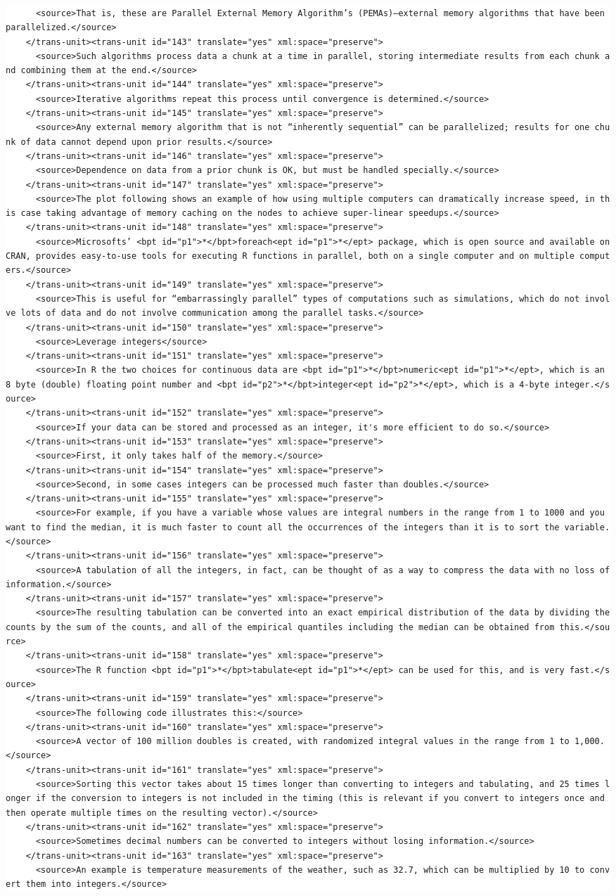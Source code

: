           <source>That is, these are Parallel External Memory Algorithm’s (PEMAs)—external memory algorithms that have been parallelized.</source>
        </trans-unit><trans-unit id="143" translate="yes" xml:space="preserve">
          <source>Such algorithms process data a chunk at a time in parallel, storing intermediate results from each chunk and combining them at the end.</source>
        </trans-unit><trans-unit id="144" translate="yes" xml:space="preserve">
          <source>Iterative algorithms repeat this process until convergence is determined.</source>
        </trans-unit><trans-unit id="145" translate="yes" xml:space="preserve">
          <source>Any external memory algorithm that is not “inherently sequential” can be parallelized; results for one chunk of data cannot depend upon prior results.</source>
        </trans-unit><trans-unit id="146" translate="yes" xml:space="preserve">
          <source>Dependence on data from a prior chunk is OK, but must be handled specially.</source>
        </trans-unit><trans-unit id="147" translate="yes" xml:space="preserve">
          <source>The plot following shows an example of how using multiple computers can dramatically increase speed, in this case taking advantage of memory caching on the nodes to achieve super-linear speedups.</source>
        </trans-unit><trans-unit id="148" translate="yes" xml:space="preserve">
          <source>Microsofts’ <bpt id="p1">*</bpt>foreach<ept id="p1">*</ept> package, which is open source and available on CRAN, provides easy-to-use tools for executing R functions in parallel, both on a single computer and on multiple computers.</source>
        </trans-unit><trans-unit id="149" translate="yes" xml:space="preserve">
          <source>This is useful for “embarrassingly parallel” types of computations such as simulations, which do not involve lots of data and do not involve communication among the parallel tasks.</source>
        </trans-unit><trans-unit id="150" translate="yes" xml:space="preserve">
          <source>Leverage integers</source>
        </trans-unit><trans-unit id="151" translate="yes" xml:space="preserve">
          <source>In R the two choices for continuous data are <bpt id="p1">*</bpt>numeric<ept id="p1">*</ept>, which is an 8 byte (double) floating point number and <bpt id="p2">*</bpt>integer<ept id="p2">*</ept>, which is a 4-byte integer.</source>
        </trans-unit><trans-unit id="152" translate="yes" xml:space="preserve">
          <source>If your data can be stored and processed as an integer, it's more efficient to do so.</source>
        </trans-unit><trans-unit id="153" translate="yes" xml:space="preserve">
          <source>First, it only takes half of the memory.</source>
        </trans-unit><trans-unit id="154" translate="yes" xml:space="preserve">
          <source>Second, in some cases integers can be processed much faster than doubles.</source>
        </trans-unit><trans-unit id="155" translate="yes" xml:space="preserve">
          <source>For example, if you have a variable whose values are integral numbers in the range from 1 to 1000 and you want to find the median, it is much faster to count all the occurrences of the integers than it is to sort the variable.</source>
        </trans-unit><trans-unit id="156" translate="yes" xml:space="preserve">
          <source>A tabulation of all the integers, in fact, can be thought of as a way to compress the data with no loss of information.</source>
        </trans-unit><trans-unit id="157" translate="yes" xml:space="preserve">
          <source>The resulting tabulation can be converted into an exact empirical distribution of the data by dividing the counts by the sum of the counts, and all of the empirical quantiles including the median can be obtained from this.</source>
        </trans-unit><trans-unit id="158" translate="yes" xml:space="preserve">
          <source>The R function <bpt id="p1">*</bpt>tabulate<ept id="p1">*</ept> can be used for this, and is very fast.</source>
        </trans-unit><trans-unit id="159" translate="yes" xml:space="preserve">
          <source>The following code illustrates this:</source>
        </trans-unit><trans-unit id="160" translate="yes" xml:space="preserve">
          <source>A vector of 100 million doubles is created, with randomized integral values in the range from 1 to 1,000.</source>
        </trans-unit><trans-unit id="161" translate="yes" xml:space="preserve">
          <source>Sorting this vector takes about 15 times longer than converting to integers and tabulating, and 25 times longer if the conversion to integers is not included in the timing (this is relevant if you convert to integers once and then operate multiple times on the resulting vector).</source>
        </trans-unit><trans-unit id="162" translate="yes" xml:space="preserve">
          <source>Sometimes decimal numbers can be converted to integers without losing information.</source>
        </trans-unit><trans-unit id="163" translate="yes" xml:space="preserve">
          <source>An example is temperature measurements of the weather, such as 32.7, which can be multiplied by 10 to convert them into integers.</source>